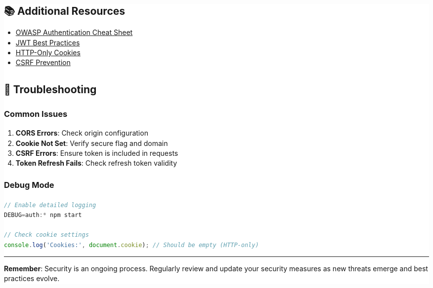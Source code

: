 ## 📚 Additional Resources

- [OWASP Authentication Cheat Sheet](https://cheatsheetseries.owasp.org/cheatsheets/Authentication_Cheat_Sheet.html)
- [JWT Best Practices](https://tools.ietf.org/html/rfc8725)
- [HTTP-Only Cookies](https://owasp.org/www-community/HttpOnly)
- [CSRF Prevention](https://owasp.org/www-community/attacks/csrf)

## 🔧 Troubleshooting

### Common Issues
1. **CORS Errors**: Check origin configuration
2. **Cookie Not Set**: Verify secure flag and domain
3. **CSRF Errors**: Ensure token is included in requests
4. **Token Refresh Fails**: Check refresh token validity

### Debug Mode
```javascript
// Enable detailed logging
DEBUG=auth:* npm start

// Check cookie settings
console.log('Cookies:', document.cookie); // Should be empty (HTTP-only)
```

---

**Remember**: Security is an ongoing process. Regularly review and update your security measures as new threats emerge and best practices evolve.
